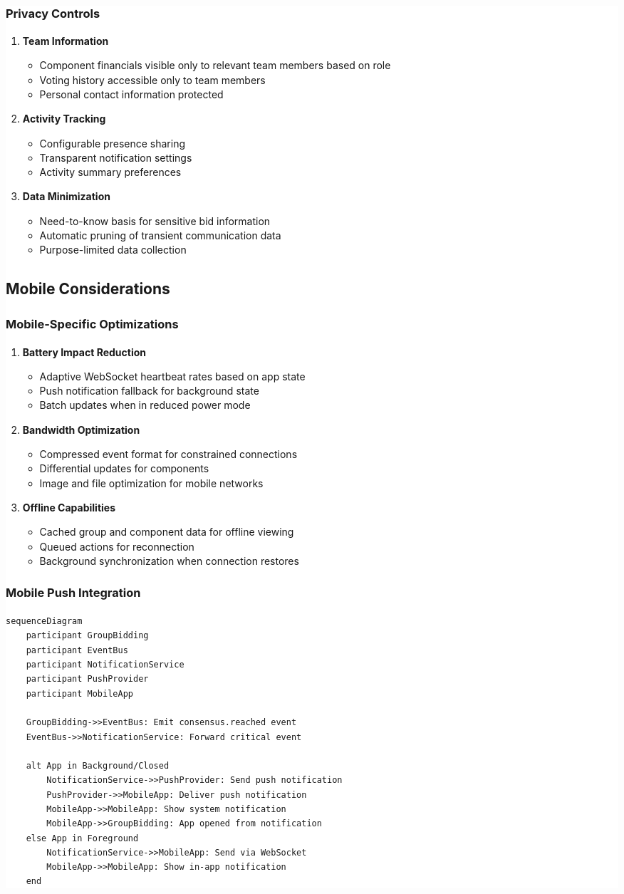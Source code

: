 ### Privacy Controls

1. **Team Information**
   - Component financials visible only to relevant team members based on role
   - Voting history accessible only to team members
   - Personal contact information protected

2. **Activity Tracking**
   - Configurable presence sharing
   - Transparent notification settings
   - Activity summary preferences

3. **Data Minimization**
   - Need-to-know basis for sensitive bid information
   - Automatic pruning of transient communication data
   - Purpose-limited data collection

## Mobile Considerations

### Mobile-Specific Optimizations

1. **Battery Impact Reduction**
   - Adaptive WebSocket heartbeat rates based on app state
   - Push notification fallback for background state
   - Batch updates when in reduced power mode

2. **Bandwidth Optimization**
   - Compressed event format for constrained connections
   - Differential updates for components
   - Image and file optimization for mobile networks

3. **Offline Capabilities**
   - Cached group and component data for offline viewing
   - Queued actions for reconnection
   - Background synchronization when connection restores

### Mobile Push Integration

```mermaid
sequenceDiagram
    participant GroupBidding
    participant EventBus
    participant NotificationService
    participant PushProvider
    participant MobileApp
    
    GroupBidding->>EventBus: Emit consensus.reached event
    EventBus->>NotificationService: Forward critical event
    
    alt App in Background/Closed
        NotificationService->>PushProvider: Send push notification
        PushProvider->>MobileApp: Deliver push notification
        MobileApp->>MobileApp: Show system notification
        MobileApp->>GroupBidding: App opened from notification
    else App in Foreground
        NotificationService->>MobileApp: Send via WebSocket
        MobileApp->>MobileApp: Show in-app notification
    end
```
